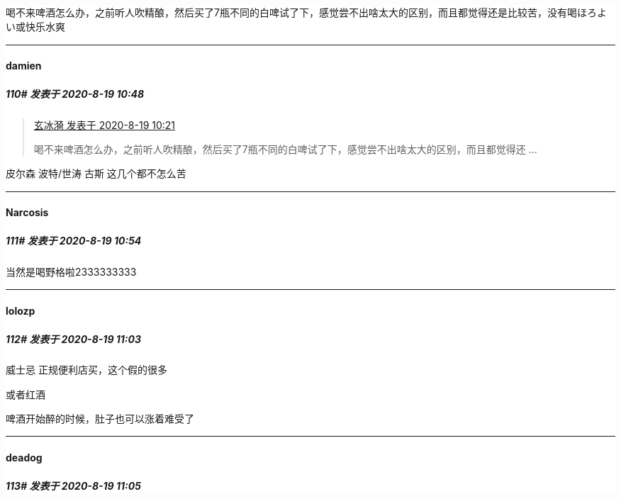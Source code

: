 

喝不来啤酒怎么办，之前听人吹精酿，然后买了7瓶不同的白啤试了下，感觉尝不出啥太大的区别，而且都觉得还是比较苦，没有喝ほろよい或快乐水爽







*****

####  damien  
##### 110#       发表于 2020-8-19 10:48



<blockquote><a href="httphttps://bbs.saraba1st.com/2b/forum.php?mod=redirect&amp;goto=findpost&amp;pid=48482224&amp;ptid=1955297" target="_blank">玄冰漪 发表于 2020-8-19 10:21</a>

喝不来啤酒怎么办，之前听人吹精酿，然后买了7瓶不同的白啤试了下，感觉尝不出啥太大的区别，而且都觉得还 ...</blockquote>
皮尔森 波特/世涛 古斯 这几个都不怎么苦







*****

####  Narcosis  
##### 111#       发表于 2020-8-19 10:54




当然是喝野格啦2333333333







*****

####  lolozp  
##### 112#       发表于 2020-8-19 11:03




威士忌 正规便利店买，这个假的很多


或者红酒


啤酒开始醉的时候，肚子也可以涨着难受了







*****

####  deadog  
##### 113#       发表于 2020-8-19 11:05
